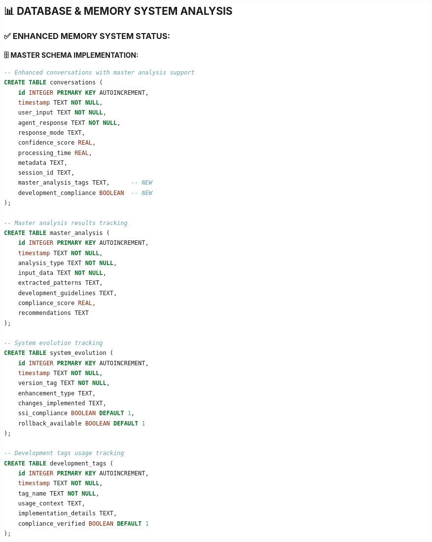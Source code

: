 
## 📊 **DATABASE & MEMORY SYSTEM ANALYSIS**

### **✅ ENHANCED MEMORY SYSTEM STATUS:**

**🗄️ MASTER SCHEMA IMPLEMENTATION:**
```sql
-- Enhanced conversations with master analysis support
CREATE TABLE conversations (
    id INTEGER PRIMARY KEY AUTOINCREMENT,
    timestamp TEXT NOT NULL,
    user_input TEXT NOT NULL,
    agent_response TEXT NOT NULL,
    response_mode TEXT,
    confidence_score REAL,
    processing_time REAL,
    metadata TEXT,
    session_id TEXT,
    master_analysis_tags TEXT,      -- NEW
    development_compliance BOOLEAN  -- NEW
);

-- Master analysis results tracking
CREATE TABLE master_analysis (
    id INTEGER PRIMARY KEY AUTOINCREMENT,
    timestamp TEXT NOT NULL,
    analysis_type TEXT NOT NULL,
    input_data TEXT NOT NULL,
    extracted_patterns TEXT,
    development_guidelines TEXT,
    compliance_score REAL,
    recommendations TEXT
);

-- System evolution tracking
CREATE TABLE system_evolution (
    id INTEGER PRIMARY KEY AUTOINCREMENT,
    timestamp TEXT NOT NULL,
    version_tag TEXT NOT NULL,
    enhancement_type TEXT,
    changes_implemented TEXT,
    ssi_compliance BOOLEAN DEFAULT 1,
    rollback_available BOOLEAN DEFAULT 1
);

-- Development tags usage tracking
CREATE TABLE development_tags (
    id INTEGER PRIMARY KEY AUTOINCREMENT,
    timestamp TEXT NOT NULL,
    tag_name TEXT NOT NULL,
    usage_context TEXT,
    implementation_details TEXT,
    compliance_verified BOOLEAN DEFAULT 1
);
```
